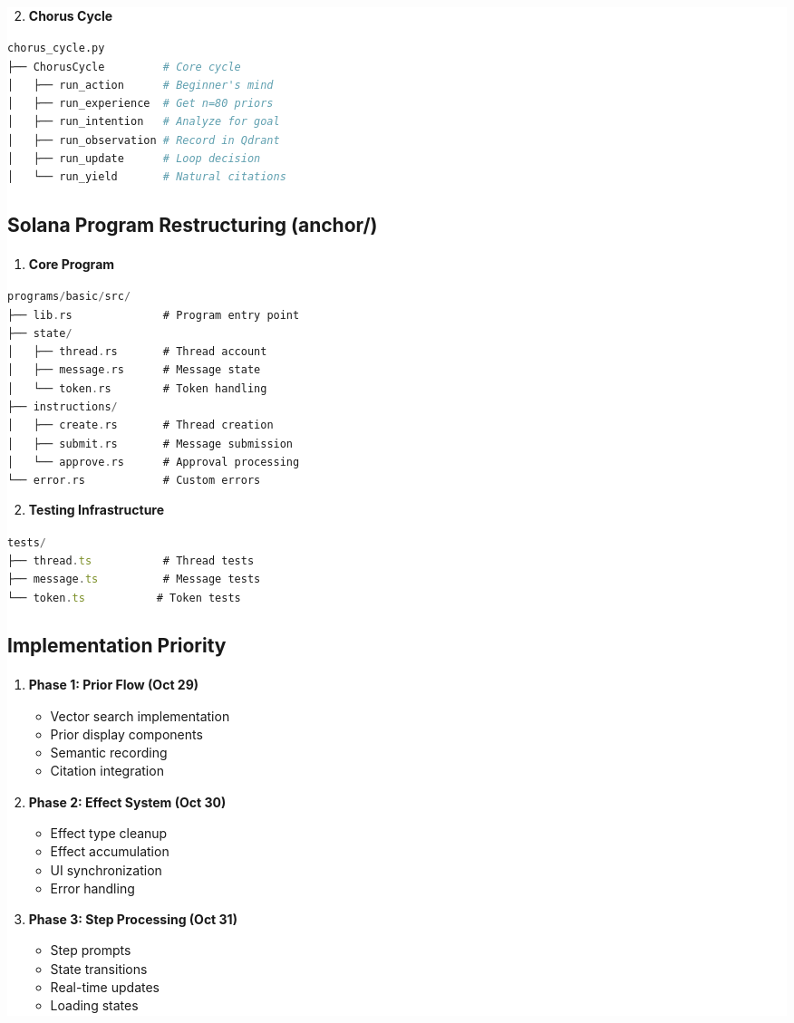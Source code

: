 2. **Chorus Cycle**
```python
chorus_cycle.py
├── ChorusCycle         # Core cycle
│   ├── run_action      # Beginner's mind
│   ├── run_experience  # Get n=80 priors
│   ├── run_intention   # Analyze for goal
│   ├── run_observation # Record in Qdrant
│   ├── run_update      # Loop decision
│   └── run_yield       # Natural citations
```

## Solana Program Restructuring (anchor/)

1. **Core Program**
```rust
programs/basic/src/
├── lib.rs              # Program entry point
├── state/
│   ├── thread.rs       # Thread account
│   ├── message.rs      # Message state
│   └── token.rs        # Token handling
├── instructions/
│   ├── create.rs       # Thread creation
│   ├── submit.rs       # Message submission
│   └── approve.rs      # Approval processing
└── error.rs            # Custom errors
```

2. **Testing Infrastructure**
```typescript
tests/
├── thread.ts           # Thread tests
├── message.ts          # Message tests
└── token.ts           # Token tests
```

## Implementation Priority

1. **Phase 1: Prior Flow (Oct 29)**
   - Vector search implementation
   - Prior display components
   - Semantic recording
   - Citation integration

2. **Phase 2: Effect System (Oct 30)**
   - Effect type cleanup
   - Effect accumulation
   - UI synchronization
   - Error handling

3. **Phase 3: Step Processing (Oct 31)**
   - Step prompts
   - State transitions
   - Real-time updates
   - Loading states
